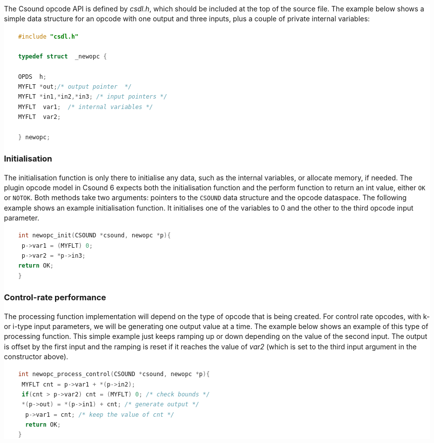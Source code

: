 The Csound opcode API is defined by *csdl.h*, which should be included at
the top of the source file. The example below shows a simple data
structure for an opcode with one output and three inputs, plus a couple
of private internal variables:

~~~C
    #include "csdl.h"

    typedef struct  _newopc {

    OPDS  h;
    MYFLT *out;/* output pointer  */
    MYFLT *in1,*in2,*in3; /* input pointers */
    MYFLT  var1;  /* internal variables */
    MYFLT  var2;

    } newopc;
~~~

### Initialisation

The initialisation function is only there to initialise any data, such
as the internal variables, or allocate memory, if needed. The plugin
opcode model in Csound 6 expects both the initialisation function and
the perform function to return an int value, either `OK` or `NOTOK`. Both
methods  take two arguments:  pointers to the `CSOUND` data structure and
the opcode dataspace. The following example shows an example
initialisation function. It initialises one of the variables to 0 and
the other to the third opcode input parameter.

~~~C
    int newopc_init(CSOUND *csound, newopc *p){
     p->var1 = (MYFLT) 0;
     p->var2 = *p->in3;
    return OK;
    }
~~~

### Control-rate performance

The processing function implementation will depend on the type of opcode
that is being created. For control rate opcodes, with k- or i-type input
parameters, we will be generating one output value at a time. The
example below shows an example of this type of processing function. This
simple example just keeps ramping up or down depending on the value of
the second input. The output is offset by the first input and the
ramping is reset if it reaches the value of *var2* (which is set to the
third input argument in the constructor above).

~~~C
    int newopc_process_control(CSOUND *csound, newopc *p){
     MYFLT cnt = p->var1 + *(p->in2);
     if(cnt > p->var2) cnt = (MYFLT) 0; /* check bounds */
     *(p->out) = *(p->in1) + cnt; /* generate output */
      p->var1 = cnt; /* keep the value of cnt */
      return OK;
    }
~~~
